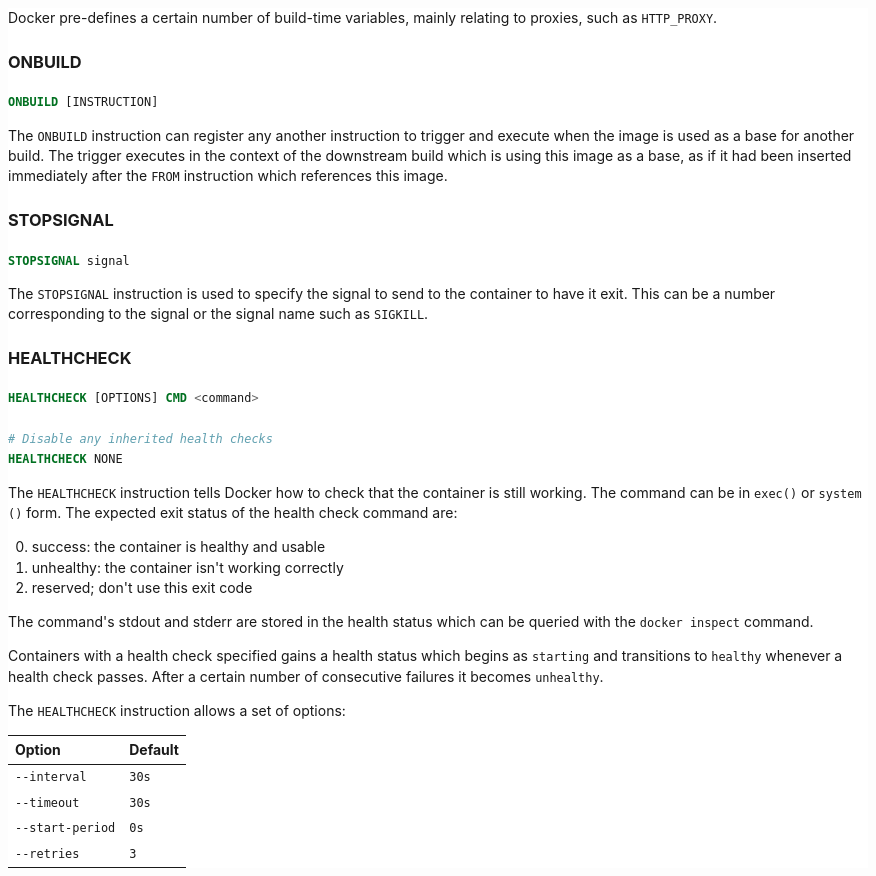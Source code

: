 Docker pre-defines a certain number of build-time variables, mainly relating to proxies, such as `HTTP_PROXY`.

### ONBUILD

``` dockerfile
ONBUILD [INSTRUCTION]
```

The `ONBUILD` instruction can register any another instruction to trigger and execute when the image is used as a base for another build. The trigger executes in the context of the downstream build which is using this image as a base, as if it had been inserted immediately after the `FROM` instruction which references this image.

### STOPSIGNAL

``` dockerfile
STOPSIGNAL signal
```

The `STOPSIGNAL` instruction is used to specify the signal to send to the container to have it exit. This can be a number corresponding to the signal or the signal name such as `SIGKILL`.

### HEALTHCHECK

``` dockerfile
HEALTHCHECK [OPTIONS] CMD <command>

# Disable any inherited health checks
HEALTHCHECK NONE
```

The `HEALTHCHECK` instruction tells Docker how to check that the container is still working. The command can be in `exec()` or `system()` form. The expected exit status of the health check command are:

0. success: the container is healthy and usable
1. unhealthy: the container isn't working correctly
2. reserved; don't use this exit code

The command's stdout and stderr are stored in the health status which can be queried with the `docker inspect` command.

Containers with a health check specified gains a health status which begins as `starting` and transitions to `healthy` whenever a health check passes. After a certain number of consecutive failures it becomes `unhealthy`.

The `HEALTHCHECK` instruction allows a set of options:

| Option           | Default |
| :--------------- | :------ |
| `--interval`     | `30s`   |
| `--timeout`      | `30s`   |
| `--start-period` | `0s`    |
| `--retries`      | `3`     |


[^security]: Note that this restricted environment doesn't necessarily imply security. A container is not necessarily a secure sandbox.
[virtualization]: /notes/linux/#virtualization
[hypervisor]: /notes/linux/#hypervisor-based-virtualization
[caching issues]: #image-cache
[`gosu`]: https://github.com/tianon/gosu
[tmpfs mount]: https://docs.docker.com/engine/admin/volumes/tmpfs/